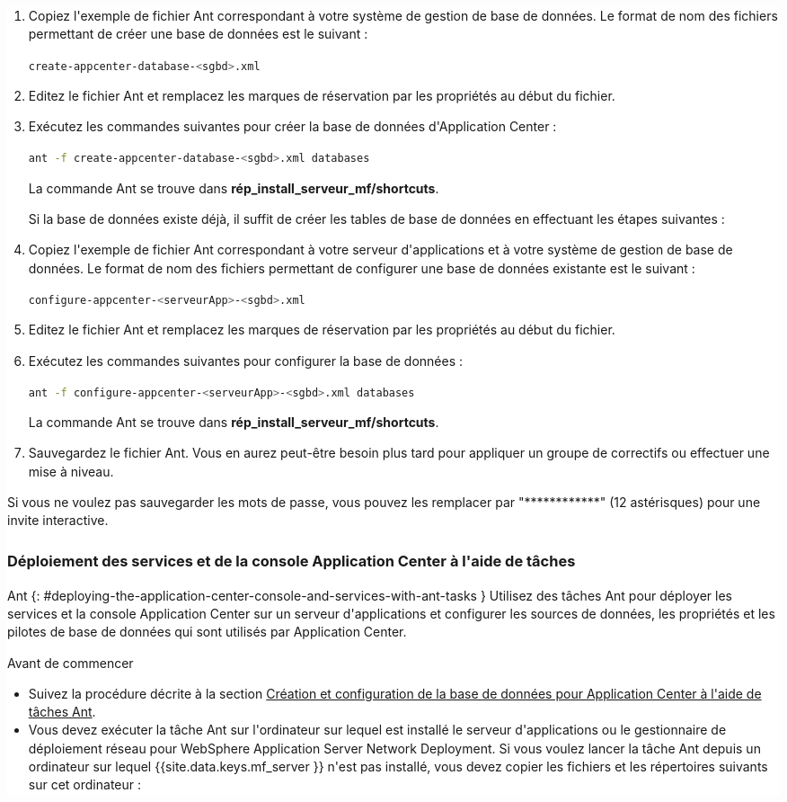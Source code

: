 1. Copiez l'exemple de fichier Ant correspondant à votre système de gestion de base de données. Le format de nom des fichiers permettant de créer
une base de données est le suivant : 

    ```bash
    create-appcenter-database-<sgbd>.xml
    ```
    
2. Editez le fichier Ant et remplacez les marques de réservation par les propriétés au début du fichier. 
3. Exécutez les commandes suivantes pour créer la base de données d'Application Center : 

    ```bash
    ant -f create-appcenter-database-<sgbd>.xml databases
    ```
    
    La commande Ant se trouve dans **rép\_install\_serveur\_mf/shortcuts**.
    
    Si la base de données existe déjà, il suffit de créer les tables de base de données en effectuant les étapes suivantes : 

4. Copiez l'exemple de fichier Ant correspondant à votre serveur d'applications et à votre système de gestion de base de données. Le format de
nom des fichiers permettant de configurer une base de données existante est le suivant : 
    
    ```bash
    configure-appcenter-<serveurApp>-<sgbd>.xml
    ```
    
5. Editez le fichier Ant et remplacez les marques de réservation par les propriétés au début du fichier. 
6. Exécutez les commandes suivantes pour configurer la base de données : 

    ```bash
    ant -f configure-appcenter-<serveurApp>-<sgbd>.xml databases
    ```
    
    La commande Ant se trouve dans **rép\_install\_serveur\_mf/shortcuts**.
    
7. Sauvegardez le fichier Ant. Vous en aurez peut-être besoin plus tard pour appliquer un groupe de correctifs ou effectuer une mise à niveau. 

Si vous ne voulez pas sauvegarder les mots de passe, vous pouvez les remplacer par "************" (12 astérisques) pour une invite interactive. 

### Déploiement des services et de la console Application Center à l'aide de tâches
Ant 
{: #deploying-the-application-center-console-and-services-with-ant-tasks }
Utilisez des tâches Ant pour déployer les services et la console Application Center sur un serveur d'applications et configurer les sources de données, les
propriétés et les pilotes de base de données qui sont utilisés par Application Center. 

Avant de commencer 

* Suivez la procédure décrite à la section [Création et
configuration de la base de données pour Application Center à l'aide de tâches Ant](#creating-and-configuring-the-database-for-application-center-with-ant-tasks).
* Vous devez exécuter la tâche Ant sur l'ordinateur sur lequel est installé le serveur d'applications ou le gestionnaire de déploiement réseau pour WebSphere
Application Server Network Deployment. Si vous voulez lancer la tâche Ant depuis un ordinateur sur lequel {{site.data.keys.mf_server }} n'est pas
installé, vous devez copier les fichiers et les répertoires suivants sur cet ordinateur : 
